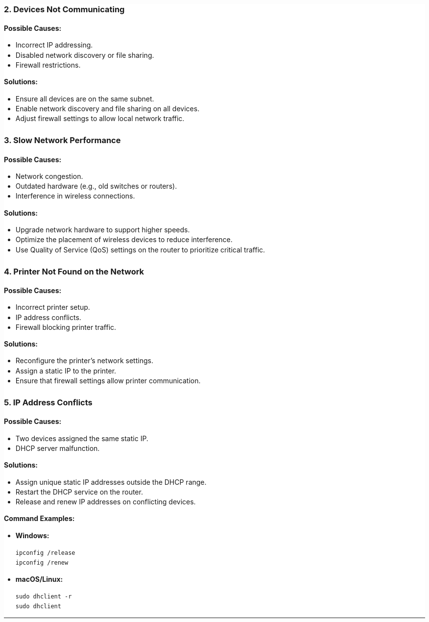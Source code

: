 ### 2. Devices Not Communicating

**Possible Causes:**
- Incorrect IP addressing.
- Disabled network discovery or file sharing.
- Firewall restrictions.

**Solutions:**
- Ensure all devices are on the same subnet.
- Enable network discovery and file sharing on all devices.
- Adjust firewall settings to allow local network traffic.

### 3. Slow Network Performance

**Possible Causes:**
- Network congestion.
- Outdated hardware (e.g., old switches or routers).
- Interference in wireless connections.

**Solutions:**
- Upgrade network hardware to support higher speeds.
- Optimize the placement of wireless devices to reduce interference.
- Use Quality of Service (QoS) settings on the router to prioritize critical traffic.

### 4. Printer Not Found on the Network

**Possible Causes:**
- Incorrect printer setup.
- IP address conflicts.
- Firewall blocking printer traffic.

**Solutions:**
- Reconfigure the printer’s network settings.
- Assign a static IP to the printer.
- Ensure that firewall settings allow printer communication.

### 5. IP Address Conflicts

**Possible Causes:**
- Two devices assigned the same static IP.
- DHCP server malfunction.

**Solutions:**
- Assign unique static IP addresses outside the DHCP range.
- Restart the DHCP service on the router.
- Release and renew IP addresses on conflicting devices.

**Command Examples:**
- **Windows:**
  ```
  ipconfig /release
  ipconfig /renew
  ```
- **macOS/Linux:**
  ```
  sudo dhclient -r
  sudo dhclient
  ```

---